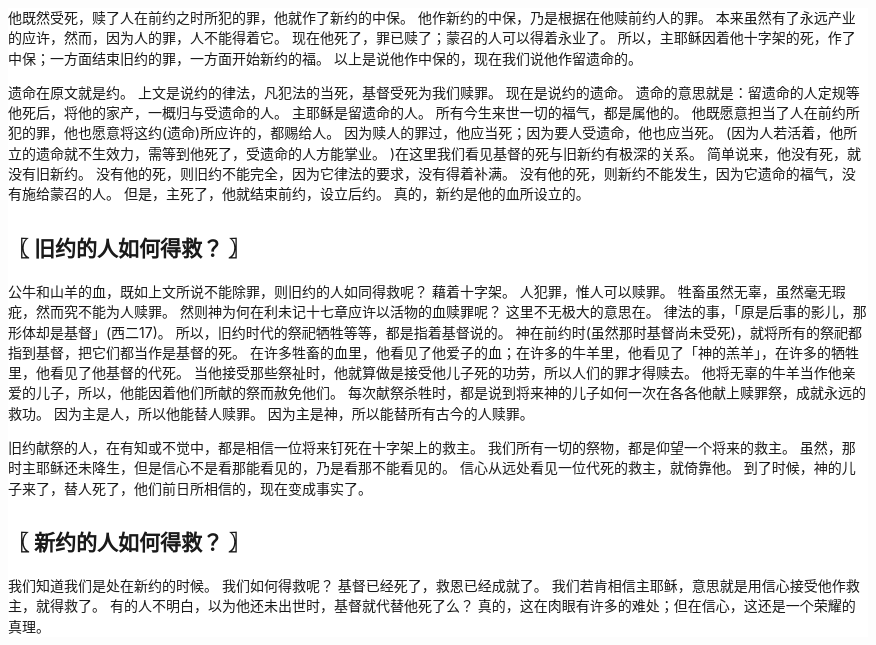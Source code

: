 他既然受死，赎了人在前约之时所犯的罪，他就作了新约的中保。
他作新约的中保，乃是根据在他赎前约人的罪。
本来虽然有了永远产业的应许，然而，因为人的罪，人不能得着它。
现在他死了，罪已赎了；蒙召的人可以得着永业了。
所以，主耶稣因着他十字架的死，作了中保；一方面结束旧约的罪，一方面开始新约的福。
以上是说他作中保的，现在我们说他作留遗命的。

遗命在原文就是约。
上文是说约的律法，凡犯法的当死，基督受死为我们赎罪。
现在是说约的遗命。
遗命的意思就是：留遗命的人定规等他死后，将他的家产，一概归与受遗命的人。
主耶稣是留遗命的人。
所有今生来世一切的福气，都是属他的。
他既愿意担当了人在前约所犯的罪，他也愿意将这约(遗命)所应许的，都赐给人。
因为赎人的罪过，他应当死；因为要人受遗命，他也应当死。
(因为人若活着，他所立的遗命就不生效力，需等到他死了，受遗命的人方能掌业。
)在这里我们看见基督的死与旧新约有极深的关系。
简单说来，他没有死，就没有旧新约。
没有他的死，则旧约不能完全，因为它律法的要求，没有得着补满。
没有他的死，则新约不能发生，因为它遗命的福气，没有施给蒙召的人。
但是，主死了，他就结束前约，设立后约。
真的，新约是他的血所设立的。

## 〖 旧约的人如何得救？ 〗

公牛和山羊的血，既如上文所说不能除罪，则旧约的人如同得救呢？
藉着十字架。
人犯罪，惟人可以赎罪。
牲畜虽然无辜，虽然毫无瑕疪，然而究不能为人赎罪。
然则神为何在利未记十七章应许以活物的血赎罪呢？
这里不无极大的意思在。
律法的事，「原是后事的影儿，那形体却是基督」(西二17)。
所以，旧约时代的祭祀牺牲等等，都是指着基督说的。
神在前约时(虽然那时基督尚未受死)，就将所有的祭祀都指到基督，把它们都当作是基督的死。
在许多牲畜的血里，他看见了他爱子的血；在许多的牛羊里，他看见了「神的羔羊」，在许多的牺牲里，他看见了他基督的代死。
当他接受那些祭祉时，他就算做是接受他儿子死的功劳，所以人们的罪才得赎去。
他将无辜的牛羊当作他亲爱的儿子，所以，他能因着他们所献的祭而赦免他们。
每次献祭杀牲时，都是说到将来神的儿子如何一次在各各他献上赎罪祭，成就永远的救功。
因为主是人，所以他能替人赎罪。
因为主是神，所以能替所有古今的人赎罪。

旧约献祭的人，在有知或不觉中，都是相信一位将来钉死在十字架上的救主。
我们所有一切的祭物，都是仰望一个将来的救主。
虽然，那时主耶稣还未降生，但是信心不是看那能看见的，乃是看那不能看见的。
信心从远处看见一位代死的救主，就倚靠他。
到了时候，神的儿子来了，替人死了，他们前日所相信的，现在变成事实了。

## 〖 新约的人如何得救？ 〗

我们知道我们是处在新约的时候。
我们如何得救呢？
基督已经死了，救恩已经成就了。
我们若肯相信主耶稣，意思就是用信心接受他作救主，就得救了。
有的人不明白，以为他还未出世时，基督就代替他死了么？
真的，这在肉眼有许多的难处；但在信心，这还是一个荣耀的真理。
